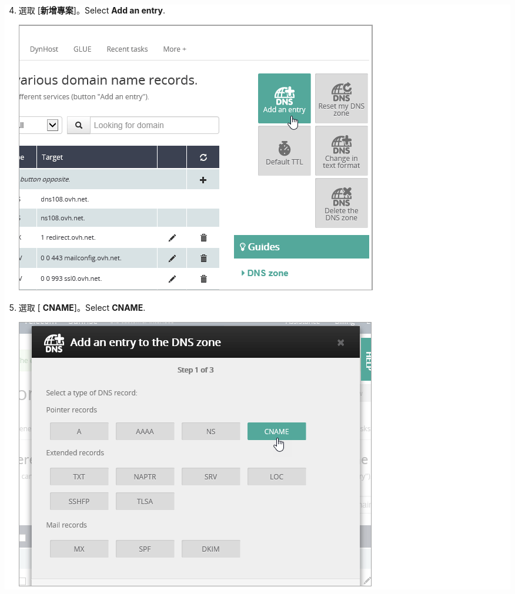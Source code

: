 4. <span data-ttu-id="c5fcc-207">選取 [**新增專案**]。</span><span class="sxs-lookup"><span data-stu-id="c5fcc-207">Select **Add an entry**.</span></span>
    
    ![OVH 新增專案](../../media/13ded54b-9e48-4c98-8e1b-8c4a99633bc0.png)
  
5. <span data-ttu-id="c5fcc-209">選取 [ **CNAME**]。</span><span class="sxs-lookup"><span data-stu-id="c5fcc-209">Select **CNAME**.</span></span>
    
    ![OVH 新增 CNAME 記錄類型](../../media/33c7ac74-18d7-4ae1-9e27-1c0f9773a3c3.png)
  